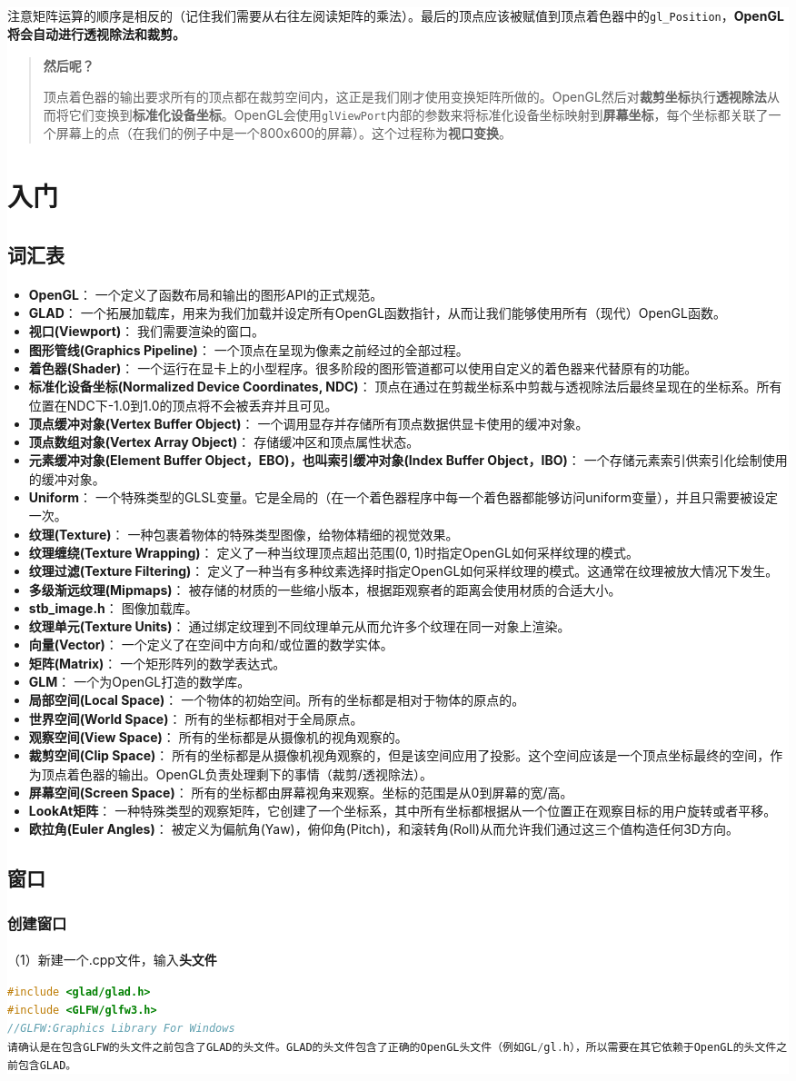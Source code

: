 注意矩阵运算的顺序是相反的（记住我们需要从右往左阅读矩阵的乘法）。最后的顶点应该被赋值到顶点着色器中的`gl_Position`，**OpenGL将会自动进行透视除法和裁剪。**

> **然后呢？**
>
> 顶点着色器的输出要求所有的顶点都在裁剪空间内，这正是我们刚才使用变换矩阵所做的。OpenGL然后对**裁剪坐标**执行**透视除法**从而将它们变换到**标准化设备坐标**。OpenGL会使用`glViewPort`内部的参数来将标准化设备坐标映射到**屏幕坐标**，每个坐标都关联了一个屏幕上的点（在我们的例子中是一个800x600的屏幕）。这个过程称为**视口变换**。

# 入门

## 词汇表

- **OpenGL**： 一个定义了函数布局和输出的图形API的正式规范。
- **GLAD**： 一个拓展加载库，用来为我们加载并设定所有OpenGL函数指针，从而让我们能够使用所有（现代）OpenGL函数。
- **视口(Viewport)**： 我们需要渲染的窗口。
- **图形管线(Graphics Pipeline)**： 一个顶点在呈现为像素之前经过的全部过程。
- **着色器(Shader)**： 一个运行在显卡上的小型程序。很多阶段的图形管道都可以使用自定义的着色器来代替原有的功能。
- **标准化设备坐标(Normalized Device Coordinates, NDC)**： 顶点在通过在剪裁坐标系中剪裁与透视除法后最终呈现在的坐标系。所有位置在NDC下-1.0到1.0的顶点将不会被丢弃并且可见。
- **顶点缓冲对象(Vertex Buffer Object)**： 一个调用显存并存储所有顶点数据供显卡使用的缓冲对象。
- **顶点数组对象(Vertex Array Object)**： 存储缓冲区和顶点属性状态。
- **元素缓冲对象(Element Buffer Object，EBO)，也叫索引缓冲对象(Index Buffer Object，IBO)**： 一个存储元素索引供索引化绘制使用的缓冲对象。
- **Uniform**： 一个特殊类型的GLSL变量。它是全局的（在一个着色器程序中每一个着色器都能够访问uniform变量），并且只需要被设定一次。
- **纹理(Texture)**： 一种包裹着物体的特殊类型图像，给物体精细的视觉效果。
- **纹理缠绕(Texture Wrapping)**： 定义了一种当纹理顶点超出范围(0, 1)时指定OpenGL如何采样纹理的模式。
- **纹理过滤(Texture Filtering)**： 定义了一种当有多种纹素选择时指定OpenGL如何采样纹理的模式。这通常在纹理被放大情况下发生。
- **多级渐远纹理(Mipmaps)**： 被存储的材质的一些缩小版本，根据距观察者的距离会使用材质的合适大小。
- **stb_image.h**： 图像加载库。
- **纹理单元(Texture Units)**： 通过绑定纹理到不同纹理单元从而允许多个纹理在同一对象上渲染。
- **向量(Vector)**： 一个定义了在空间中方向和/或位置的数学实体。
- **矩阵(Matrix)**： 一个矩形阵列的数学表达式。
- **GLM**： 一个为OpenGL打造的数学库。
- **局部空间(Local Space)**： 一个物体的初始空间。所有的坐标都是相对于物体的原点的。
- **世界空间(World Space)**： 所有的坐标都相对于全局原点。
- **观察空间(View Space)**： 所有的坐标都是从摄像机的视角观察的。
- **裁剪空间(Clip Space)**： 所有的坐标都是从摄像机视角观察的，但是该空间应用了投影。这个空间应该是一个顶点坐标最终的空间，作为顶点着色器的输出。OpenGL负责处理剩下的事情（裁剪/透视除法）。
- **屏幕空间(Screen Space)**： 所有的坐标都由屏幕视角来观察。坐标的范围是从0到屏幕的宽/高。
- **LookAt矩阵**： 一种特殊类型的观察矩阵，它创建了一个坐标系，其中所有坐标都根据从一个位置正在观察目标的用户旋转或者平移。
- **欧拉角(Euler Angles)**： 被定义为偏航角(Yaw)，俯仰角(Pitch)，和滚转角(Roll)从而允许我们通过这三个值构造任何3D方向。

## 窗口

### 创建窗口

（1）新建一个.cpp文件，输入**头文件**

```c++ nums++
#include <glad/glad.h>
#include <GLFW/glfw3.h>
//GLFW:Graphics Library For Windows
请确认是在包含GLFW的头文件之前包含了GLAD的头文件。GLAD的头文件包含了正确的OpenGL头文件（例如GL/gl.h），所以需要在其它依赖于OpenGL的头文件之前包含GLAD。
```
